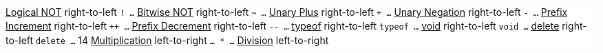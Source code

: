    <td><a href="/en-US/docs/Web/JavaScript/Reference/Operators/Logical_Operators#Logical_NOT" title="JavaScript/Reference/Operators/Logical_Operators">Logical NOT</a></td>
   <td>right-to-left</td>
   <td><code>! …</code></td>
  </tr>
  <tr>
   <td><a href="/en-US/docs/Web/JavaScript/Reference/Operators/Bitwise_Operators#Bitwise_NOT" title="JavaScript/Reference/Operators/Bitwise_Operators">Bitwise NOT</a></td>
   <td>right-to-left</td>
   <td><code>~ …</code></td>
  </tr>
  <tr>
   <td><a href="/en-US/docs/Web/JavaScript/Reference/Operators/Arithmetic_Operators#Unary_plus" title="JavaScript/Reference/Operators/Arithmetic_Operators">Unary Plus</a></td>
   <td>right-to-left</td>
   <td><code>+ …</code></td>
  </tr>
  <tr>
   <td><a href="/en-US/docs/Web/JavaScript/Reference/Operators/Arithmetic_Operators#Unary_negation" title="JavaScript/Reference/Operators/Arithmetic_Operators">Unary Negation</a></td>
   <td>right-to-left</td>
   <td><code>- …</code></td>
  </tr>
  <tr>
   <td><a href="/en-US/docs/Web/JavaScript/Reference/Operators/Arithmetic_Operators#Increment" title="JavaScript/Reference/Operators/Arithmetic_Operators">Prefix Increment</a></td>
   <td>right-to-left</td>
   <td><code>++ …</code></td>
  </tr>
  <tr>
   <td><a href="/en-US/docs/Web/JavaScript/Reference/Operators/Arithmetic_Operators#Decrement" title="JavaScript/Reference/Operators/Arithmetic_Operators">Prefix Decrement</a></td>
   <td>right-to-left</td>
   <td><code>-- …</code></td>
  </tr>
  <tr>
   <td><a href="/en-US/docs/Web/JavaScript/Reference/Operators/typeof" title="JavaScript/Reference/Operators/Special_Operators/typeof_Operator">typeof</a></td>
   <td>right-to-left</td>
   <td><code>typeof …</code></td>
  </tr>
  <tr>
   <td><a href="/en-US/docs/Web/JavaScript/Reference/Operators/void" title="JavaScript/Reference/Operators/Special_Operators/void_Operator">void</a></td>
   <td>right-to-left</td>
   <td><code>void …</code></td>
  </tr>
  <tr>
   <td><a href="/en-US/docs/Web/JavaScript/Reference/Operators/delete" title="JavaScript/Reference/Operators/Special_Operators/delete_Operator">delete</a></td>
   <td>right-to-left</td>
   <td><code>delete …</code></td>
  </tr>
  <tr>
   <td rowspan="3">14</td>
   <td><a href="/en-US/docs/Web/JavaScript/Reference/Operators/Arithmetic_Operators#Multiplication" title="JavaScript/Reference/Operators/Arithmetic_Operators">Multiplication</a></td>
   <td>left-to-right</td>
   <td><code>… *&nbsp;…</code></td>
  </tr>
  <tr>
   <td><a href="/en-US/docs/Web/JavaScript/Reference/Operators/Arithmetic_Operators#Division" title="JavaScript/Reference/Operators/Arithmetic_Operators">Division</a></td>
   <td>left-to-right</td>